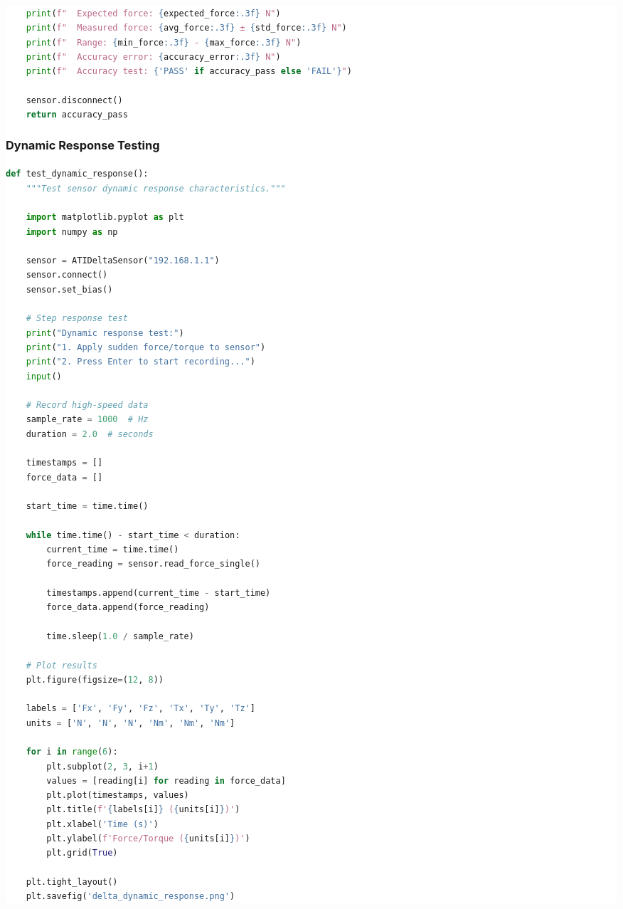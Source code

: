 ```python
    print(f"  Expected force: {expected_force:.3f} N")
    print(f"  Measured force: {avg_force:.3f} ± {std_force:.3f} N")
    print(f"  Range: {min_force:.3f} - {max_force:.3f} N")
    print(f"  Accuracy error: {accuracy_error:.3f} N")
    print(f"  Accuracy test: {'PASS' if accuracy_pass else 'FAIL'}")
    
    sensor.disconnect()
    return accuracy_pass
```

### Dynamic Response Testing
```python
def test_dynamic_response():
    """Test sensor dynamic response characteristics."""
    
    import matplotlib.pyplot as plt
    import numpy as np
    
    sensor = ATIDeltaSensor("192.168.1.1")
    sensor.connect()
    sensor.set_bias()
    
    # Step response test
    print("Dynamic response test:")
    print("1. Apply sudden force/torque to sensor")
    print("2. Press Enter to start recording...")
    input()
    
    # Record high-speed data
    sample_rate = 1000  # Hz
    duration = 2.0  # seconds
    
    timestamps = []
    force_data = []
    
    start_time = time.time()
    
    while time.time() - start_time < duration:
        current_time = time.time()
        force_reading = sensor.read_force_single()
        
        timestamps.append(current_time - start_time)
        force_data.append(force_reading)
        
        time.sleep(1.0 / sample_rate)
    
    # Plot results
    plt.figure(figsize=(12, 8))
    
    labels = ['Fx', 'Fy', 'Fz', 'Tx', 'Ty', 'Tz']
    units = ['N', 'N', 'N', 'Nm', 'Nm', 'Nm']
    
    for i in range(6):
        plt.subplot(2, 3, i+1)
        values = [reading[i] for reading in force_data]
        plt.plot(timestamps, values)
        plt.title(f'{labels[i]} ({units[i]})')
        plt.xlabel('Time (s)')
        plt.ylabel(f'Force/Torque ({units[i]})')
        plt.grid(True)
    
    plt.tight_layout()
    plt.savefig('delta_dynamic_response.png')
```